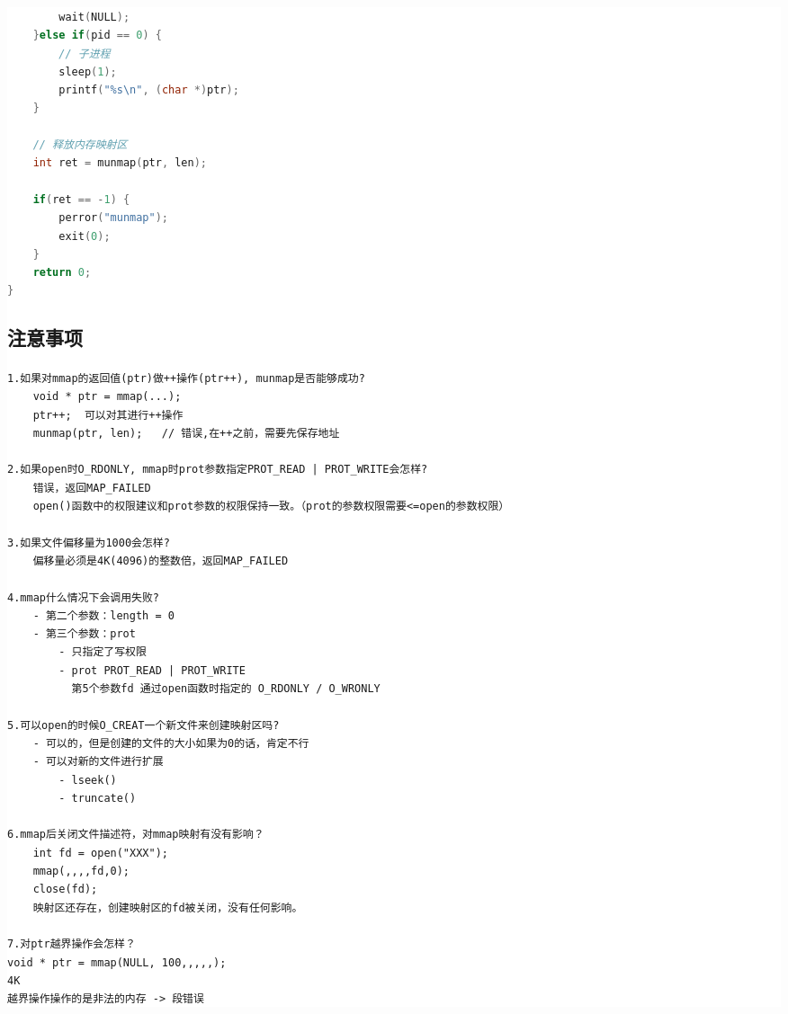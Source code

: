 ```C
        wait(NULL);
    }else if(pid == 0) {
        // 子进程
        sleep(1);
        printf("%s\n", (char *)ptr);
    }

    // 释放内存映射区
    int ret = munmap(ptr, len);

    if(ret == -1) {
        perror("munmap");
        exit(0);
    }
    return 0;
}
```

## 注意事项

```
1.如果对mmap的返回值(ptr)做++操作(ptr++), munmap是否能够成功?
	void * ptr = mmap(...);
	ptr++;  可以对其进行++操作
	munmap(ptr, len);   // 错误,在++之前，需要先保存地址

2.如果open时O_RDONLY, mmap时prot参数指定PROT_READ | PROT_WRITE会怎样?
	错误，返回MAP_FAILED
	open()函数中的权限建议和prot参数的权限保持一致。（prot的参数权限需要<=open的参数权限）

3.如果文件偏移量为1000会怎样?
	偏移量必须是4K(4096)的整数倍，返回MAP_FAILED

4.mmap什么情况下会调用失败?
    - 第二个参数：length = 0
    - 第三个参数：prot
        - 只指定了写权限
        - prot PROT_READ | PROT_WRITE
          第5个参数fd 通过open函数时指定的 O_RDONLY / O_WRONLY

5.可以open的时候O_CREAT一个新文件来创建映射区吗?
    - 可以的，但是创建的文件的大小如果为0的话，肯定不行
    - 可以对新的文件进行扩展
        - lseek()
        - truncate()

6.mmap后关闭文件描述符，对mmap映射有没有影响？
    int fd = open("XXX");
    mmap(,,,,fd,0);
    close(fd); 
    映射区还存在，创建映射区的fd被关闭，没有任何影响。

7.对ptr越界操作会怎样？
void * ptr = mmap(NULL, 100,,,,,);
4K
越界操作操作的是非法的内存 -> 段错误
```

